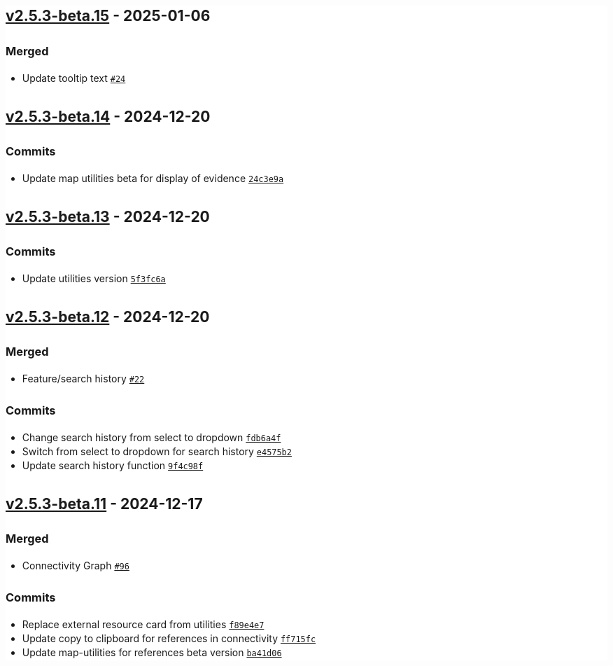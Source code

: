 ## [v2.5.3-beta.15](https://github.com/akhuoa/map-sidebar/compare/v2.5.3-beta.14...v2.5.3-beta.15) - 2025-01-06

### Merged

- Update tooltip text [`#24`](https://github.com/akhuoa/map-sidebar/pull/24)

## [v2.5.3-beta.14](https://github.com/akhuoa/map-sidebar/compare/v2.5.3-beta.13...v2.5.3-beta.14) - 2024-12-20

### Commits

- Update map utilities beta for display of evidence [`24c3e9a`](https://github.com/akhuoa/map-sidebar/commit/24c3e9a4527d4d71095afbe279e339106c7398d8)

## [v2.5.3-beta.13](https://github.com/akhuoa/map-sidebar/compare/v2.5.3-beta.12...v2.5.3-beta.13) - 2024-12-20

### Commits

- Update utilities version [`5f3fc6a`](https://github.com/akhuoa/map-sidebar/commit/5f3fc6ac74fee9b6b0b632fb601c947cc6a848b4)

## [v2.5.3-beta.12](https://github.com/akhuoa/map-sidebar/compare/v2.5.3-beta.11...v2.5.3-beta.12) - 2024-12-20

### Merged

- Feature/search history [`#22`](https://github.com/akhuoa/map-sidebar/pull/22)

### Commits

- Change search history from select to dropdown [`fdb6a4f`](https://github.com/akhuoa/map-sidebar/commit/fdb6a4f5005fc853adfe8498efba66870a3fa750)
- Switch from select to dropdown for search history [`e4575b2`](https://github.com/akhuoa/map-sidebar/commit/e4575b242bae41db38f5411bb36b1e551ad0e7bd)
- Update search history function [`9f4c98f`](https://github.com/akhuoa/map-sidebar/commit/9f4c98ff59a377fe114f840849d31724133d5ff2)

## [v2.5.3-beta.11](https://github.com/akhuoa/map-sidebar/compare/v2.5.3-beta.10...v2.5.3-beta.11) - 2024-12-17

### Merged

- Connectivity Graph [`#96`](https://github.com/akhuoa/map-sidebar/pull/96)

### Commits

- Replace external resource card from utilities [`f89e4e7`](https://github.com/akhuoa/map-sidebar/commit/f89e4e7de8f20849c2d84336a588960c92d25d60)
- Update copy to clipboard for references in connectivity [`ff715fc`](https://github.com/akhuoa/map-sidebar/commit/ff715fc2df19321ab6343987ee7eee7140a7dbd1)
- Update map-utilities for references beta version [`ba41d06`](https://github.com/akhuoa/map-sidebar/commit/ba41d06457dc5046a6a7d5e504a299bf6d7d4bca)
